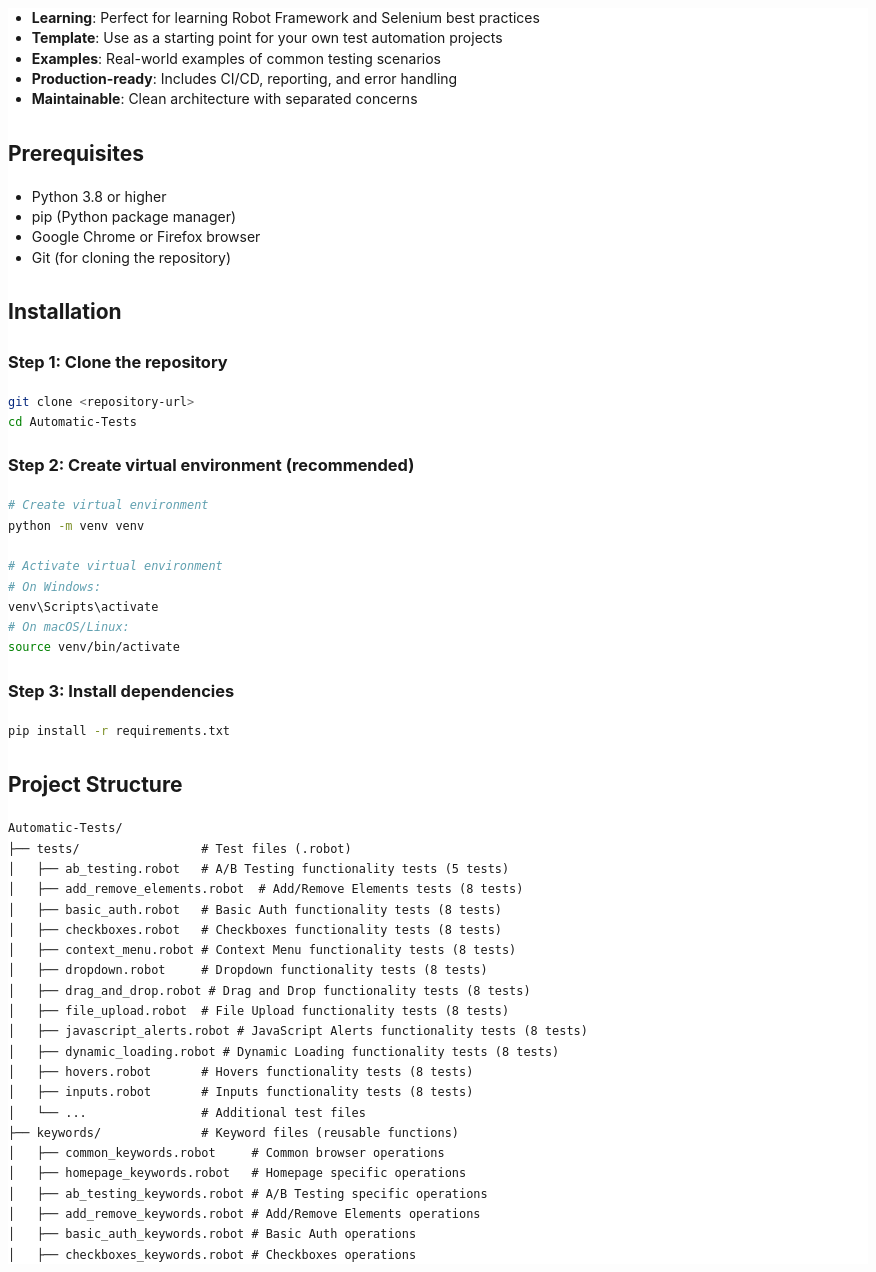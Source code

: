 - **Learning**: Perfect for learning Robot Framework and Selenium best practices
- **Template**: Use as a starting point for your own test automation projects
- **Examples**: Real-world examples of common testing scenarios
- **Production-ready**: Includes CI/CD, reporting, and error handling
- **Maintainable**: Clean architecture with separated concerns

## Prerequisites

- Python 3.8 or higher
- pip (Python package manager)
- Google Chrome or Firefox browser
- Git (for cloning the repository)

## Installation

### Step 1: Clone the repository
```bash
git clone <repository-url>
cd Automatic-Tests
```

### Step 2: Create virtual environment (recommended)
```bash
# Create virtual environment
python -m venv venv

# Activate virtual environment
# On Windows:
venv\Scripts\activate
# On macOS/Linux:
source venv/bin/activate
```

### Step 3: Install dependencies
```bash
pip install -r requirements.txt
```

## Project Structure

```
Automatic-Tests/
├── tests/                 # Test files (.robot)
│   ├── ab_testing.robot   # A/B Testing functionality tests (5 tests)
│   ├── add_remove_elements.robot  # Add/Remove Elements tests (8 tests)
│   ├── basic_auth.robot   # Basic Auth functionality tests (8 tests)
│   ├── checkboxes.robot   # Checkboxes functionality tests (8 tests)
│   ├── context_menu.robot # Context Menu functionality tests (8 tests)
│   ├── dropdown.robot     # Dropdown functionality tests (8 tests)
│   ├── drag_and_drop.robot # Drag and Drop functionality tests (8 tests)
│   ├── file_upload.robot  # File Upload functionality tests (8 tests)
│   ├── javascript_alerts.robot # JavaScript Alerts functionality tests (8 tests)
│   ├── dynamic_loading.robot # Dynamic Loading functionality tests (8 tests)
│   ├── hovers.robot       # Hovers functionality tests (8 tests)
│   ├── inputs.robot       # Inputs functionality tests (8 tests)
│   └── ...                # Additional test files
├── keywords/              # Keyword files (reusable functions)
│   ├── common_keywords.robot     # Common browser operations
│   ├── homepage_keywords.robot   # Homepage specific operations
│   ├── ab_testing_keywords.robot # A/B Testing specific operations
│   ├── add_remove_keywords.robot # Add/Remove Elements operations
│   ├── basic_auth_keywords.robot # Basic Auth operations
│   ├── checkboxes_keywords.robot # Checkboxes operations
```
